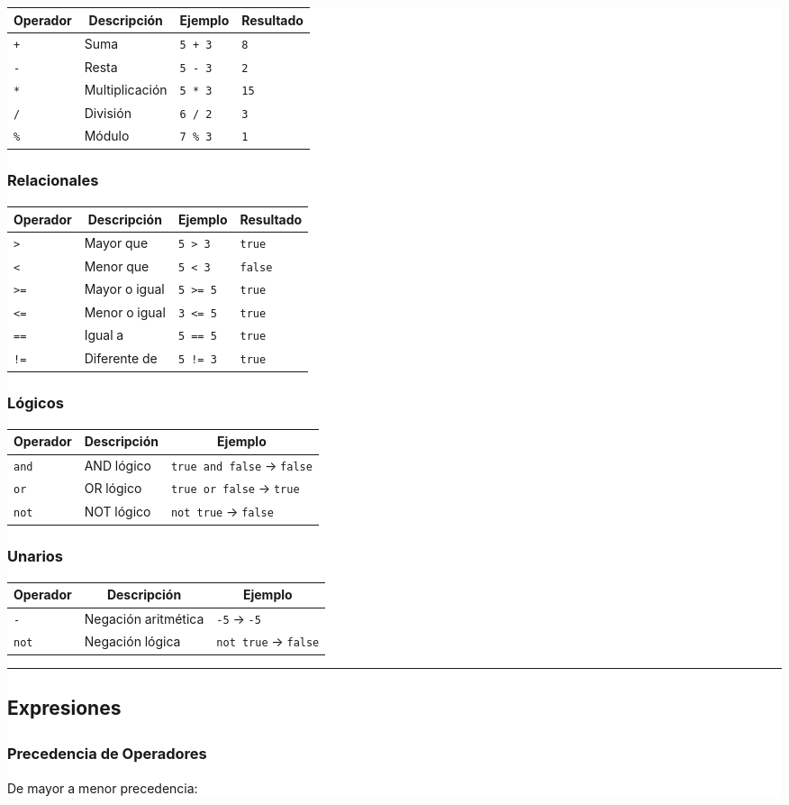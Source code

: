 | Operador | Descripción | Ejemplo | Resultado |
|----------|-------------|---------|-----------|
| `+` | Suma | `5 + 3` | `8` |
| `-` | Resta | `5 - 3` | `2` |
| `*` | Multiplicación | `5 * 3` | `15` |
| `/` | División | `6 / 2` | `3` |
| `%` | Módulo | `7 % 3` | `1` |

### Relacionales

| Operador | Descripción | Ejemplo | Resultado |
|----------|-------------|---------|-----------|
| `>` | Mayor que | `5 > 3` | `true` |
| `<` | Menor que | `5 < 3` | `false` |
| `>=` | Mayor o igual | `5 >= 5` | `true` |
| `<=` | Menor o igual | `3 <= 5` | `true` |
| `==` | Igual a | `5 == 5` | `true` |
| `!=` | Diferente de | `5 != 3` | `true` |

### Lógicos

| Operador | Descripción | Ejemplo |
|----------|-------------|---------|
| `and` | AND lógico | `true and false` → `false` |
| `or` | OR lógico | `true or false` → `true` |
| `not` | NOT lógico | `not true` → `false` |

### Unarios

| Operador | Descripción | Ejemplo |
|----------|-------------|---------|
| `-` | Negación aritmética | `-5` → `-5` |
| `not` | Negación lógica | `not true` → `false` |

---

## Expresiones

### Precedencia de Operadores

De mayor a menor precedencia:
